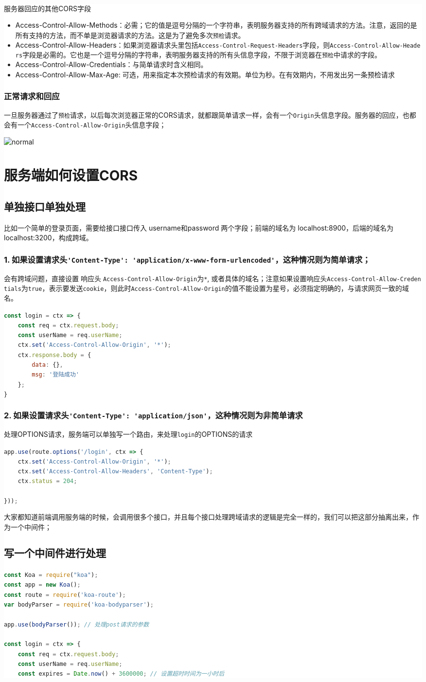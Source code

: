服务器回应的其他CORS字段
- Access-Control-Allow-Methods：必需；它的值是逗号分隔的一个字符串，表明服务器支持的所有跨域请求的方法。注意，返回的是所有支持的方法，而不单是浏览器请求的方法。这是为了避免多次`预检`请求。
- Access-Control-Allow-Headers：如果浏览器请求头里包括`Access-Control-Request-Headers`字段，则`Access-Control-Allow-Headers`字段是必需的。它也是一个逗号分隔的字符串，表明服务器支持的所有头信息字段，不限于浏览器在`预检`中请求的字段。
- Access-Control-Allow-Credentials：与简单请求时含义相同。
- Access-Control-Allow-Max-Age: 可选，用来指定本次预检请求的有效期。单位为秒。在有效期内，不用发出另一条预检请求
### 正常请求和回应
一旦服务器通过了`预检`请求，以后每次浏览器正常的CORS请求，就都跟简单请求一样，会有一个`Origin`头信息字段。服务器的回应，也都会有一个`Access-Control-Allow-Origin`头信息字段；

![normal](https://cdn.suisuijiang.com/ImageMessage/5adad39555703565e79040fa_1560873193334.jpeg)

# 服务端如何设置CORS

## 单独接口单独处理
比如一个简单的登录页面，需要给接口接口传入 username和password 两个字段；前端的域名为 localhost:8900，后端的域名为 localhost:3200，构成跨域。
### 1. 如果设置请求头`'Content-Type': 'application/x-www-form-urlencoded'`，这种情况则为简单请求；
会有跨域问题，直接设置 响应头 `Access-Control-Allow-Origin`为`*`, 或者具体的域名；注意如果设置响应头`Access-Control-Allow-Credentials`为`true`，表示要发送`cookie`，则此时`Access-Control-Allow-Origin`的值不能设置为星号，必须指定明确的，与请求网页一致的域名。

```js
const login = ctx => {
    const req = ctx.request.body;
    const userName = req.userName;
    ctx.set('Access-Control-Allow-Origin', '*');
    ctx.response.body = {
        data: {},
        msg: '登陆成功'
    };
}
```

### 2. 如果设置请求头`'Content-Type': 'application/json'`，这种情况则为非简单请求
处理OPTIONS请求，服务端可以单独写一个路由，来处理`login`的OPTIONS的请求

```js
app.use(route.options('/login', ctx => {
    ctx.set('Access-Control-Allow-Origin', '*');
    ctx.set('Access-Control-Allow-Headers', 'Content-Type');
    ctx.status = 204;
    
}));
```

大家都知道前端调用服务端的时候，会调用很多个接口，并且每个接口处理跨域请求的逻辑是完全一样的，我们可以把这部分抽离出来，作为一个中间件；
## 写一个中间件进行处理
```js
const Koa = require("koa");
const app = new Koa();
const route = require('koa-route');
var bodyParser = require('koa-bodyparser');

app.use(bodyParser()); // 处理post请求的参数

const login = ctx => {
    const req = ctx.request.body;
    const userName = req.userName;
    const expires = Date.now() + 3600000; // 设置超时时间为一小时后
```